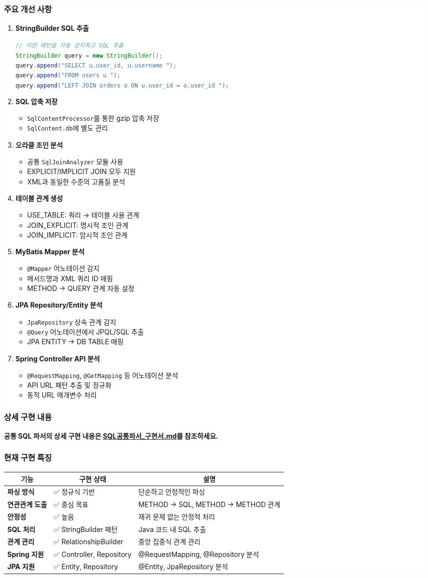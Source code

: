 
### 주요 개선 사항

1. **StringBuilder SQL 추출**
   
   ```java
   // 이런 패턴을 자동 감지하고 SQL 추출
   StringBuilder query = new StringBuilder();
   query.append("SELECT u.user_id, u.username ");
   query.append("FROM users u ");
   query.append("LEFT JOIN orders o ON u.user_id = o.user_id ");
   ```

2. **SQL 압축 저장**
   
   - `SqlContentProcessor`를 통한 gzip 압축 저장
   - `SqlContent.db`에 별도 관리

3. **오라클 조인 분석**
   
   - 공통 `SqlJoinAnalyzer` 모듈 사용
   - EXPLICIT/IMPLICIT JOIN 모두 지원
   - XML과 동일한 수준의 고품질 분석

4. **테이블 관계 생성**
   
   - USE_TABLE: 쿼리 → 테이블 사용 관계
   - JOIN_EXPLICIT: 명시적 조인 관계
   - JOIN_IMPLICIT: 암시적 조인 관계

5. **MyBatis Mapper 분석**
   
   - `@Mapper` 어노테이션 감지
   - 메서드명과 XML 쿼리 ID 매핑
   - METHOD → QUERY 관계 자동 설정

6. **JPA Repository/Entity 분석**
   
   - `JpaRepository` 상속 관계 감지
   - `@Query` 어노테이션에서 JPQL/SQL 추출
   - JPA ENTITY → DB TABLE 매핑

7. **Spring Controller API 분석**
   
   - `@RequestMapping`, `@GetMapping` 등 어노테이션 분석
   - API URL 패턴 추출 및 정규화
   - 동적 URL 매개변수 처리

### 상세 구현 내용

**공통 SQL 파서의 상세 구현 내용은 [SQL공통파서_구현서.md](./SQL공통파서_구현서.md)를 참조하세요.**

### 현재 구현 특징

| 기능 | 구현 상태 | 설명 |
|------|-----------|------|
| **파싱 방식** | ✅ 정규식 기반 | 단순하고 안정적인 파싱 |
| **연관관계 도출** | ✅ 중심 목표 | METHOD → SQL, METHOD → METHOD 관계 |
| **안정성** | ✅ 높음 | 재귀 문제 없는 안정적 처리 |
| **SQL 처리** | ✅ StringBuilder 패턴 | Java 코드 내 SQL 추출 |
| **관계 관리** | ✅ RelationshipBuilder | 중앙 집중식 관계 관리 |
| **Spring 지원** | ✅ Controller, Repository | @RequestMapping, @Repository 분석 |
| **JPA 지원** | ✅ Entity, Repository | @Entity, JpaRepository 분석 |
